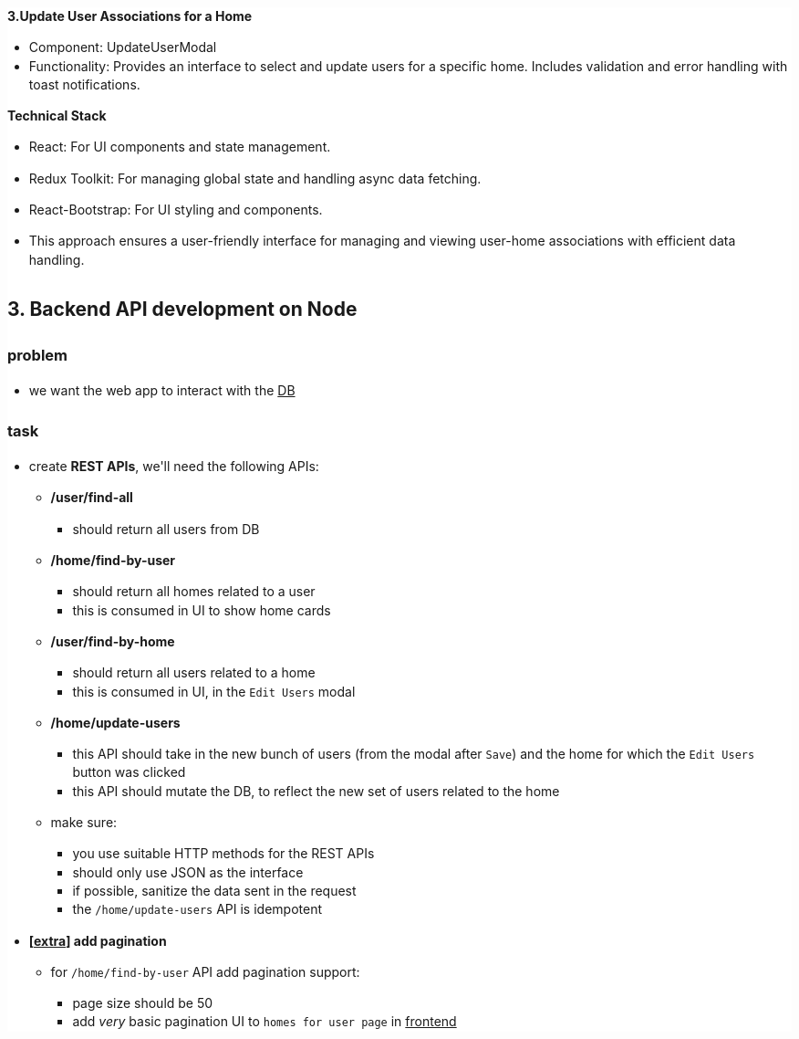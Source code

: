 **3.Update User Associations for a Home**

- Component: UpdateUserModal
- Functionality: Provides an interface to select and update users for a specific home. Includes validation and error handling with toast notifications.

**Technical Stack**

- React: For UI components and state management.
- Redux Toolkit: For managing global state and handling async data fetching.
- React-Bootstrap: For UI styling and components.

- This approach ensures a user-friendly interface for managing and viewing user-home associations with efficient data handling.

## 3. Backend API development on Node

### problem

- we want the web app to interact with the [DB](#1-database)

### task

- create **REST APIs**, we'll need the following APIs:

  - **/user/find-all**

    - should return all users from DB

  - **/home/find-by-user**

    - should return all homes related to a user
    - this is consumed in UI to show home cards

  - **/user/find-by-home**

    - should return all users related to a home
    - this is consumed in UI, in the `Edit Users` modal

  - **/home/update-users**

    - this API should take in the new bunch of users (from the modal after `Save`) and the home for which the `Edit Users` button was clicked
    - this API should mutate the DB, to reflect the new set of users related to the home

  - make sure:

    - you use suitable HTTP methods for the REST APIs
    - should only use JSON as the interface
    - if possible, sanitize the data sent in the request
    - the `/home/update-users` API is idempotent

- **[<ins>extra</ins>] add pagination**

  - for `/home/find-by-user` API add pagination support:

    - page size should be 50
    - add _very_ basic pagination UI to `homes for user page` in [frontend](#2-react-spa)
